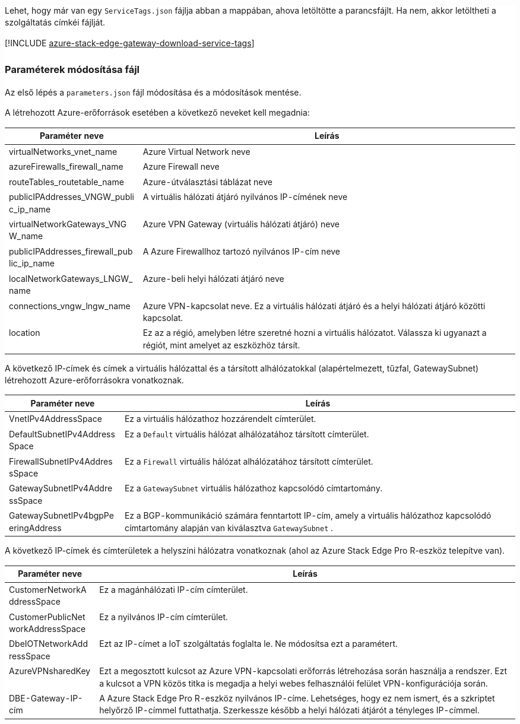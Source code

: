 Lehet, hogy már van egy `ServiceTags.json` fájlja abban a mappában, ahova letöltötte a parancsfájlt. Ha nem, akkor letöltheti a szolgáltatás címkéi fájlját.

[!INCLUDE [azure-stack-edge-gateway-download-service-tags](../../includes/azure-stack-edge-gateway-download-service-tags.md)]

### <a name="modify-parameters-file"></a>Paraméterek módosítása fájl

Az első lépés a `parameters.json` fájl módosítása és a módosítások mentése. 


A létrehozott Azure-erőforrások esetében a következő neveket kell megadnia:

|Paraméter neve  |Leírás  |
|---------|---------|
|virtualNetworks_vnet_name    | Azure Virtual Network neve        |
|azureFirewalls_firewall_name     | Azure Firewall neve        |
|routeTables_routetable_name     | Azure-útválasztási táblázat neve        |
|publicIPAddresses_VNGW_public_ip_name     | A virtuális hálózati átjáró nyilvános IP-címének neve       |
|virtualNetworkGateways_VNGW_name    | Azure VPN Gateway (virtuális hálózati átjáró) neve        |
|publicIPAddresses_firewall_public_ip_name     | A Azure Firewallhoz tartozó nyilvános IP-cím neve         |
|localNetworkGateways_LNGW_name    |Azure-beli helyi hálózati átjáró neve          |
|connections_vngw_lngw_name    | Azure VPN-kapcsolat neve. Ez a virtuális hálózati átjáró és a helyi hálózati átjáró közötti kapcsolat.       |
|location     |Ez az a régió, amelyben létre szeretné hozni a virtuális hálózatot. Válassza ki ugyanazt a régiót, mint amelyet az eszközhöz társít.         |

A következő IP-címek és címek a virtuális hálózattal és a társított alhálózatokkal (alapértelmezett, tűzfal, GatewaySubnet) létrehozott Azure-erőforrásokra vonatkoznak.

|Paraméter neve  |Leírás  |
|---------|---------|
|VnetIPv4AddressSpace    | Ez a virtuális hálózathoz hozzárendelt címterület.       |
|DefaultSubnetIPv4AddressSpace    |Ez a `Default` virtuális hálózat alhálózatához társított címterület.         |
|FirewallSubnetIPv4AddressSpace    |Ez a `Firewall` virtuális hálózat alhálózatához társított címterület.          |
|GatewaySubnetIPv4AddressSpace    |Ez a `GatewaySubnet` virtuális hálózathoz kapcsolódó címtartomány.          |
|GatewaySubnetIPv4bgpPeeringAddress    | Ez a BGP-kommunikáció számára fenntartott IP-cím, amely a virtuális hálózathoz kapcsolódó címtartomány alapján van kiválasztva `GatewaySubnet` .          |

A következő IP-címek és címterületek a helyszíni hálózatra vonatkoznak (ahol az Azure Stack Edge Pro R-eszköz telepítve van).

|Paraméter neve  |Leírás  |
|---------|---------|
|CustomerNetworkAddressSpace    |  Ez a magánhálózati IP-cím címterület.       |
|CustomerPublicNetworkAddressSpace    |  Ez a nyilvános IP-cím címterület.       |
|DbeIOTNetworkAddressSpace    |Ezt az IP-címet a IoT szolgáltatás foglalta le. Ne módosítsa ezt a paramétert.        |
|AzureVPNsharedKey    |Ezt a megosztott kulcsot az Azure VPN-kapcsolati erőforrás létrehozása során használja a rendszer. Ezt a kulcsot a VPN közös titka is megadja a helyi webes felhasználói felület VPN-konfigurációja során.         |
|DBE-Gateway-IP-cím   | A Azure Stack Edge Pro R-eszköz nyilvános IP-címe. Lehetséges, hogy ez nem ismert, és a szkriptet helyőrző IP-címmel futtathatja. Szerkessze később a helyi hálózati átjárót a tényleges IP-címmel.     |
